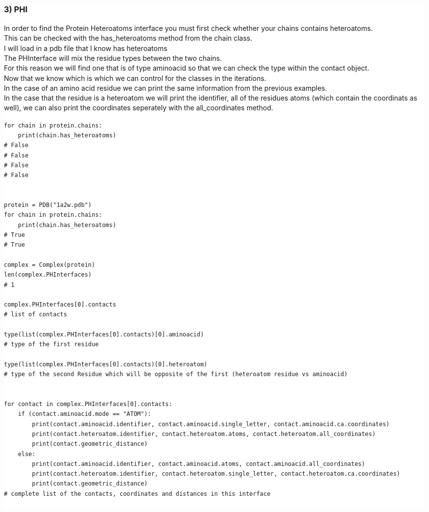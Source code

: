 ### 3) PHI

In order to find the Protein Heteroatoms interface you must first check whether your chains contains heteroatoms. <br/>
This can be checked with the has_heteroatoms method from the chain class. <br/>
I will load in a pdb file that I know has heteroatoms <br/>
The PHInterface will mix the residue types between the two chains. <br/>
For this reason we will find one that is of type aminoacid so that we can check the type within the contact object. <br/>
Now that we know which is which we can control for the classes in the iterations. <br/>
In the case of an amino acid residue we can print the same information from the previous examples. <br/>
In the case that the residue is a heteroatom we will print the identifier, all of the residues atoms (which contain the coordinats as well), we can also print the coordinates seperately with the all_coordinates method. <br/>



```{python}
for chain in protein.chains:
	print(chain.has_heteroatoms)
# False
# False
# False
# False


protein = PDB("1a2w.pdb")
for chain in protein.chains:
	print(chain.has_heteroatoms)
# True
# True

complex = Complex(protein)
len(complex.PHInterfaces)
# 1

complex.PHInterfaces[0].contacts
# list of contacts

type(list(complex.PHInterfaces[0].contacts)[0].aminoacid)
# type of the first residue

type(list(complex.PHInterfaces[0].contacts)[0].heteroatom)
# type of the second Residue which will be opposite of the first (heteroatom residue vs aminoacid)


for contact in complex.PHInterfaces[0].contacts:
	if (contact.aminoacid.mode == "ATOM"):
		print(contact.aminoacid.identifier, contact.aminoacid.single_letter, contact.aminoacid.ca.coordinates)
		print(contact.heteroatom.identifier, contact.heteroatom.atoms, contact.heteroatom.all_coordinates)
		print(contact.geometric_distance)
	else:
		print(contact.aminoacid.identifier, contact.aminoacid.atoms, contact.aminoacid.all_coordinates)
		print(contact.heteroatom.identifier, contact.heteroatom.single_letter, contact.heteroatom.ca.coordinates)
		print(contact.geometric_distance)
# complete list of the contacts, coordinates and distances in this interface


```


[1]: http://www.pdb.org/